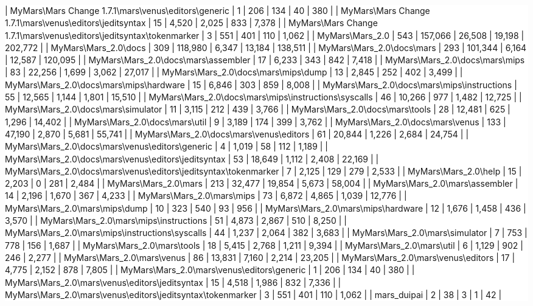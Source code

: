 | MyMars\Mars Change 1.7.1\mars\venus\editors\generic | 1 | 206 | 134 | 40 | 380 |
| MyMars\Mars Change 1.7.1\mars\venus\editors\jeditsyntax | 15 | 4,520 | 2,025 | 833 | 7,378 |
| MyMars\Mars Change 1.7.1\mars\venus\editors\jeditsyntax\tokenmarker | 3 | 551 | 401 | 110 | 1,062 |
| MyMars\Mars_2.0 | 543 | 157,066 | 26,508 | 19,198 | 202,772 |
| MyMars\Mars_2.0\docs | 309 | 118,980 | 6,347 | 13,184 | 138,511 |
| MyMars\Mars_2.0\docs\mars | 293 | 101,344 | 6,164 | 12,587 | 120,095 |
| MyMars\Mars_2.0\docs\mars\assembler | 17 | 6,233 | 343 | 842 | 7,418 |
| MyMars\Mars_2.0\docs\mars\mips | 83 | 22,256 | 1,699 | 3,062 | 27,017 |
| MyMars\Mars_2.0\docs\mars\mips\dump | 13 | 2,845 | 252 | 402 | 3,499 |
| MyMars\Mars_2.0\docs\mars\mips\hardware | 15 | 6,846 | 303 | 859 | 8,008 |
| MyMars\Mars_2.0\docs\mars\mips\instructions | 55 | 12,565 | 1,144 | 1,801 | 15,510 |
| MyMars\Mars_2.0\docs\mars\mips\instructions\syscalls | 46 | 10,266 | 977 | 1,482 | 12,725 |
| MyMars\Mars_2.0\docs\mars\simulator | 11 | 3,115 | 212 | 439 | 3,766 |
| MyMars\Mars_2.0\docs\mars\tools | 28 | 12,481 | 625 | 1,296 | 14,402 |
| MyMars\Mars_2.0\docs\mars\util | 9 | 3,189 | 174 | 399 | 3,762 |
| MyMars\Mars_2.0\docs\mars\venus | 133 | 47,190 | 2,870 | 5,681 | 55,741 |
| MyMars\Mars_2.0\docs\mars\venus\editors | 61 | 20,844 | 1,226 | 2,684 | 24,754 |
| MyMars\Mars_2.0\docs\mars\venus\editors\generic | 4 | 1,019 | 58 | 112 | 1,189 |
| MyMars\Mars_2.0\docs\mars\venus\editors\jeditsyntax | 53 | 18,649 | 1,112 | 2,408 | 22,169 |
| MyMars\Mars_2.0\docs\mars\venus\editors\jeditsyntax\tokenmarker | 7 | 2,125 | 129 | 279 | 2,533 |
| MyMars\Mars_2.0\help | 15 | 2,203 | 0 | 281 | 2,484 |
| MyMars\Mars_2.0\mars | 213 | 32,477 | 19,854 | 5,673 | 58,004 |
| MyMars\Mars_2.0\mars\assembler | 14 | 2,196 | 1,670 | 367 | 4,233 |
| MyMars\Mars_2.0\mars\mips | 73 | 6,872 | 4,865 | 1,039 | 12,776 |
| MyMars\Mars_2.0\mars\mips\dump | 10 | 323 | 540 | 93 | 956 |
| MyMars\Mars_2.0\mars\mips\hardware | 12 | 1,676 | 1,458 | 436 | 3,570 |
| MyMars\Mars_2.0\mars\mips\instructions | 51 | 4,873 | 2,867 | 510 | 8,250 |
| MyMars\Mars_2.0\mars\mips\instructions\syscalls | 44 | 1,237 | 2,064 | 382 | 3,683 |
| MyMars\Mars_2.0\mars\simulator | 7 | 753 | 778 | 156 | 1,687 |
| MyMars\Mars_2.0\mars\tools | 18 | 5,415 | 2,768 | 1,211 | 9,394 |
| MyMars\Mars_2.0\mars\util | 6 | 1,129 | 902 | 246 | 2,277 |
| MyMars\Mars_2.0\mars\venus | 86 | 13,831 | 7,160 | 2,214 | 23,205 |
| MyMars\Mars_2.0\mars\venus\editors | 17 | 4,775 | 2,152 | 878 | 7,805 |
| MyMars\Mars_2.0\mars\venus\editors\generic | 1 | 206 | 134 | 40 | 380 |
| MyMars\Mars_2.0\mars\venus\editors\jeditsyntax | 15 | 4,518 | 1,986 | 832 | 7,336 |
| MyMars\Mars_2.0\mars\venus\editors\jeditsyntax\tokenmarker | 3 | 551 | 401 | 110 | 1,062 |
| mars_duipai | 2 | 38 | 3 | 1 | 42 |